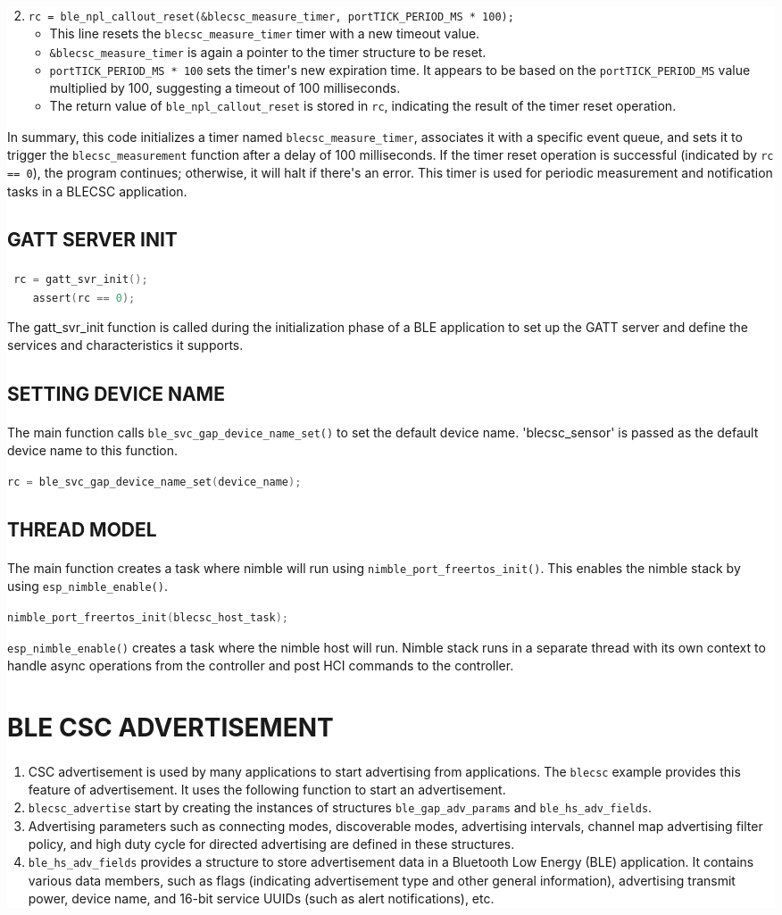 2. `rc = ble_npl_callout_reset(&blecsc_measure_timer, portTICK_PERIOD_MS * 100);`
   - This line resets the `blecsc_measure_timer` timer with a new timeout value.
   - `&blecsc_measure_timer` is again a pointer to the timer structure to be reset.
   - `portTICK_PERIOD_MS * 100` sets the timer's new expiration time. It appears to be based on the `portTICK_PERIOD_MS` value multiplied by 100, suggesting a timeout of 100 milliseconds.
   - The return value of `ble_npl_callout_reset` is stored in `rc`, indicating the result of the timer reset operation.

In summary, this code initializes a timer named `blecsc_measure_timer`, associates it with a specific event queue, and sets it to trigger the `blecsc_measurement` function after a delay of 100 milliseconds. If the timer reset operation is successful (indicated by `rc == 0`), the program continues; otherwise, it will halt if there's an error. This timer is used for periodic measurement and notification tasks in a BLECSC application.

## GATT SERVER INIT
```c
 rc = gatt_svr_init();
    assert(rc == 0);
```
The gatt_svr_init function is called during the initialization phase of a BLE application to set up the GATT server and define the services and characteristics it supports. 

## SETTING DEVICE NAME
The main function calls `ble_svc_gap_device_name_set()` to set the default device name. 'blecsc_sensor' is passed as the default device name to this function.
```c
rc = ble_svc_gap_device_name_set(device_name);
```

## THREAD MODEL
The main function creates a task where nimble will run using `nimble_port_freertos_init()`. This enables the nimble stack by using `esp_nimble_enable()`. 
```c
nimble_port_freertos_init(blecsc_host_task);
```
`esp_nimble_enable()` creates a task where the nimble host will run. Nimble stack runs in a separate thread with its own context to handle async operations from the controller and post HCI commands to the controller.

# BLE CSC ADVERTISEMENT

1. CSC advertisement is used by many applications to start advertising from applications. The `blecsc` example provides this feature of advertisement. It uses the following function to start an advertisement.
2. `blecsc_advertise` start by creating the instances of structures `ble_gap_adv_params` and `ble_hs_adv_fields`.
3. Advertising parameters such as connecting modes, discoverable modes, advertising intervals, channel map advertising filter policy, and high duty cycle for directed advertising are defined in these structures.
4. `ble_hs_adv_fields` provides a structure to store advertisement data in a Bluetooth Low Energy (BLE) application. It contains various data members, such as flags (indicating advertisement type and other general information), advertising transmit power, device name, and 16-bit service UUIDs (such as alert notifications), etc.
